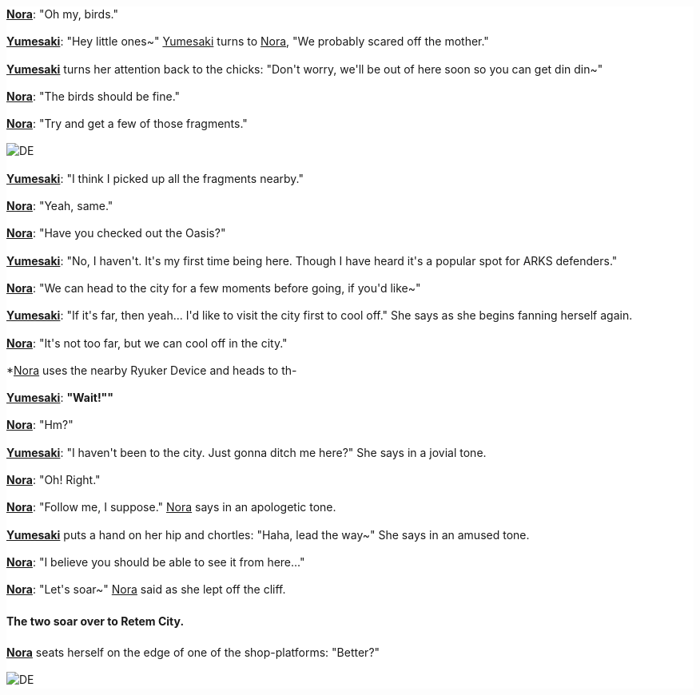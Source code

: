 **[Nora](SubIndexes/Characters/Nora.md)**:	"Oh my, birds."

**[Yumesaki](SubIndexes/Characters/Yumesaki.md)**:	"Hey little ones~" [Yumesaki](SubIndexes/Characters/Yumesaki.md) turns to [Nora](SubIndexes/Characters/Nora.md), "We probably scared off the mother."

**[Yumesaki](SubIndexes/Characters/Yumesaki.md)** turns her attention back to the chicks: "Don't worry, we'll be out of here soon so you can get din din~"

**[Nora](SubIndexes/Characters/Nora.md)**:	"The birds should be fine."

**[Nora](SubIndexes/Characters/Nora.md)**:	"Try and get a few of those fragments."

![DE](https://github.com/Edd1ee/The26thArksDivision/blob/hugo/content/Images/DesertExpedition/Logs/6.png?raw=true?style=centerme)

**[Yumesaki](SubIndexes/Characters/Yumesaki.md)**:	"I think I picked up all the fragments nearby."

**[Nora](SubIndexes/Characters/Nora.md)**:	"Yeah, same."

**[Nora](SubIndexes/Characters/Nora.md)**:	"Have you checked out the Oasis?"

**[Yumesaki](SubIndexes/Characters/Yumesaki.md)**:	"No, I haven't. It's my first time being here. Though I have heard it's a popular spot for ARKS defenders."

**[Nora](SubIndexes/Characters/Nora.md)**:	"We can head to the city for a few moments before going, if you'd like~"

**[Yumesaki](SubIndexes/Characters/Yumesaki.md)**:	"If it's far, then yeah... I'd like to visit the city first to cool off." She says as she begins fanning herself again.

**[Nora](SubIndexes/Characters/Nora.md)**:	"It's not too far, but we can cool off in the city."

*[Nora](SubIndexes/Characters/Nora.md) uses the nearby Ryuker Device and heads to th-

**[Yumesaki](SubIndexes/Characters/Yumesaki.md)**:	**"Wait!""**

**[Nora](SubIndexes/Characters/Nora.md)**:	"Hm?"

**[Yumesaki](SubIndexes/Characters/Yumesaki.md)**:	"I haven't been to the city. Just gonna ditch me here?" She says in a jovial tone.

**[Nora](SubIndexes/Characters/Nora.md)**:	"Oh! Right."

**[Nora](SubIndexes/Characters/Nora.md)**:	"Follow me, I suppose." [Nora](SubIndexes/Characters/Nora.md) says in an apologetic tone.

**[Yumesaki](SubIndexes/Characters/Yumesaki.md)** puts a hand on her hip and chortles: "Haha, lead the way~" She says in an amused tone.

**[Nora](SubIndexes/Characters/Nora.md)**:	"I believe you should be able to see it from here..."

**[Nora](SubIndexes/Characters/Nora.md)**:	"Let's soar~" [Nora](SubIndexes/Characters/Nora.md) said as she lept off the cliff.

#### The two soar over to Retem City.

**[Nora](SubIndexes/Characters/Nora.md)** seats herself on the edge of one of the shop-platforms: "Better?" 

![DE](https://github.com/Edd1ee/The26thArksDivision/blob/hugo/content/Images/Logs/DesertExpedition/8.png?raw=true?style=centerme)
